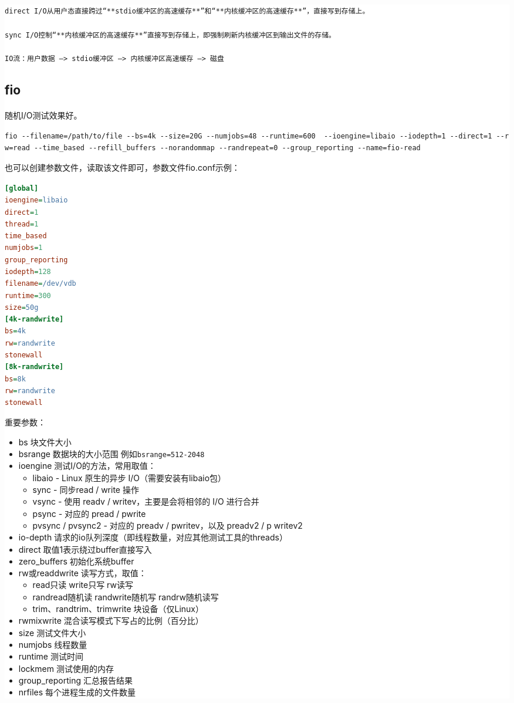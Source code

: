     direct I/O从用户态直接跨过“**stdio缓冲区的高速缓存**”和“**内核缓冲区的高速缓存**”，直接写到存储上。
  
    sync I/O控制“**内核缓冲区的高速缓存**”直接写到存储上，即强制刷新内核缓冲区到输出文件的存储。
  
    IO流：用户数据 –> stdio缓冲区 –> 内核缓冲区高速缓存 –> 磁盘

## fio

随机I/O测试效果好。

```shell
fio --filename=/path/to/file --bs=4k --size=20G --numjobs=48 --runtime=600  --ioengine=libaio --iodepth=1 --direct=1 --rw=read --time_based --refill_buffers --norandommap --randrepeat=0 --group_reporting --name=fio-read
```

也可以创建参数文件，读取该文件即可，参数文件fio.conf示例：

```ini
[global]
ioengine=libaio
direct=1
thread=1
time_based
numjobs=1
group_reporting
iodepth=128
filename=/dev/vdb
runtime=300
size=50g
[4k-randwrite]
bs=4k
rw=randwrite
stonewall
[8k-randwrite]
bs=8k
rw=randwrite
stonewall
```

重要参数：

- bs  块文件大小
- bsrange  数据块的大小范围  例如`bsrange=512-2048`
- ioengine  测试I/O的方法，常用取值：
  - libaio - Linux 原生的异步 I/O（需要安装有libaio包）
  - sync -  同步read / write 操作
  - vsync - 使用 readv / writev，主要是会将相邻的 I/O 进行合并
  - psync - 对应的 pread / pwrite
  - pvsync / pvsync2 - 对应的 preadv / pwritev，以及 preadv2 / p writev2
- io-depth  请求的io队列深度（即线程数量，对应其他测试工具的threads）
- direct 取值1表示绕过buffer直接写入
- zero_buffers  初始化系统buffer
- rw或readdwrite  读写方式，取值：
  - read只读 write只写 rw读写
  - randread随机读 randwrite随机写 randrw随机读写
  - trim、randtrim、trimwrite  块设备（仅Linux）
- rwmixwrite  混合读写模式下写占的比例（百分比）
- size  测试文件大小
- numjobs  线程数量
- runtime  测试时间
- lockmem  测试使用的内存
- group_reporting  汇总报告结果
- nrfiles  每个进程生成的文件数量
